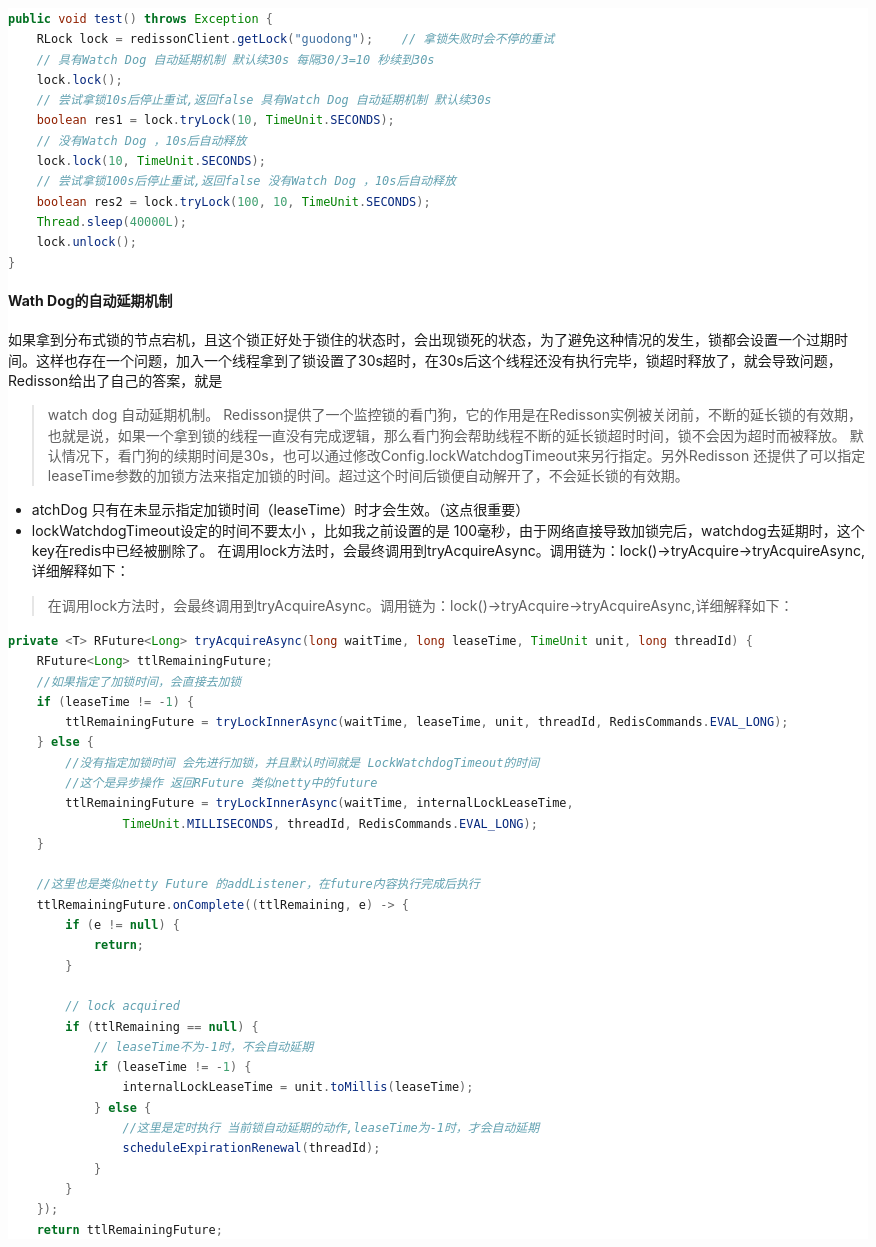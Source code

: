 ```java
public void test() throws Exception {
    RLock lock = redissonClient.getLock("guodong");    // 拿锁失败时会不停的重试
    // 具有Watch Dog 自动延期机制 默认续30s 每隔30/3=10 秒续到30s
    lock.lock();
    // 尝试拿锁10s后停止重试,返回false 具有Watch Dog 自动延期机制 默认续30s
    boolean res1 = lock.tryLock(10, TimeUnit.SECONDS);
    // 没有Watch Dog ，10s后自动释放
    lock.lock(10, TimeUnit.SECONDS);
    // 尝试拿锁100s后停止重试,返回false 没有Watch Dog ，10s后自动释放
    boolean res2 = lock.tryLock(100, 10, TimeUnit.SECONDS);
    Thread.sleep(40000L);
    lock.unlock();
}
```

#### Wath Dog的自动延期机制

>
如果拿到分布式锁的节点宕机，且这个锁正好处于锁住的状态时，会出现锁死的状态，为了避免这种情况的发生，锁都会设置一个过期时间。这样也存在一个问题，加入一个线程拿到了锁设置了30s超时，在30s后这个线程还没有执行完毕，锁超时释放了，就会导致问题，Redisson给出了自己的答案，就是
> watch dog 自动延期机制。
> Redisson提供了一个监控锁的看门狗，它的作用是在Redisson实例被关闭前，不断的延长锁的有效期，也就是说，如果一个拿到锁的线程一直没有完成逻辑，那么看门狗会帮助线程不断的延长锁超时时间，锁不会因为超时而被释放。
> 默认情况下，看门狗的续期时间是30s，也可以通过修改Config.lockWatchdogTimeout来另行指定。另外Redisson
> 还提供了可以指定leaseTime参数的加锁方法来指定加锁的时间。超过这个时间后锁便自动解开了，不会延长锁的有效期。

- atchDog 只有在未显示指定加锁时间（leaseTime）时才会生效。（这点很重要）
- lockWatchdogTimeout设定的时间不要太小 ，比如我之前设置的是 100毫秒，由于网络直接导致加锁完后，watchdog去延期时，这个key在redis中已经被删除了。
  在调用lock方法时，会最终调用到tryAcquireAsync。调用链为：lock()->tryAcquire->tryAcquireAsync,详细解释如下：

> 在调用lock方法时，会最终调用到tryAcquireAsync。调用链为：lock()->tryAcquire->tryAcquireAsync,详细解释如下：

```java
private <T> RFuture<Long> tryAcquireAsync(long waitTime, long leaseTime, TimeUnit unit, long threadId) {
    RFuture<Long> ttlRemainingFuture;
    //如果指定了加锁时间，会直接去加锁
    if (leaseTime != -1) {
        ttlRemainingFuture = tryLockInnerAsync(waitTime, leaseTime, unit, threadId, RedisCommands.EVAL_LONG);
    } else {
        //没有指定加锁时间 会先进行加锁，并且默认时间就是 LockWatchdogTimeout的时间
        //这个是异步操作 返回RFuture 类似netty中的future
        ttlRemainingFuture = tryLockInnerAsync(waitTime, internalLockLeaseTime,
                TimeUnit.MILLISECONDS, threadId, RedisCommands.EVAL_LONG);
    }

    //这里也是类似netty Future 的addListener，在future内容执行完成后执行
    ttlRemainingFuture.onComplete((ttlRemaining, e) -> {
        if (e != null) {
            return;
        }

        // lock acquired
        if (ttlRemaining == null) {
            // leaseTime不为-1时，不会自动延期
            if (leaseTime != -1) {
                internalLockLeaseTime = unit.toMillis(leaseTime);
            } else {
                //这里是定时执行 当前锁自动延期的动作,leaseTime为-1时，才会自动延期
                scheduleExpirationRenewal(threadId);
            }
        }
    });
    return ttlRemainingFuture;
```